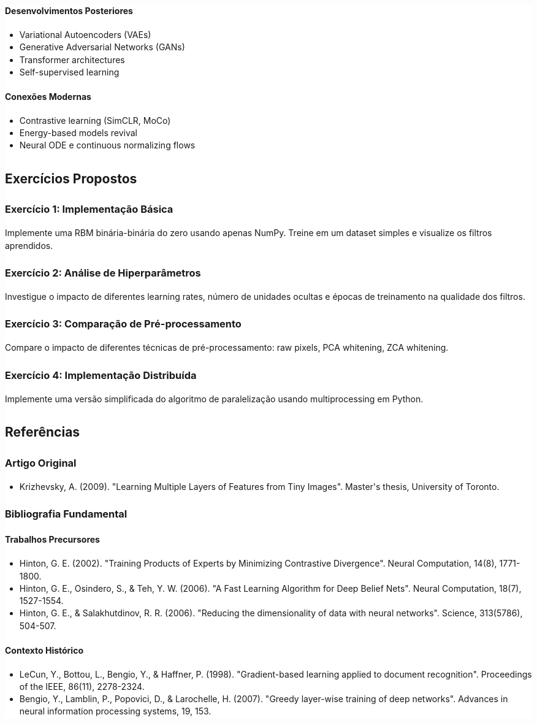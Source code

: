 #### Desenvolvimentos Posteriores
- Variational Autoencoders (VAEs)
- Generative Adversarial Networks (GANs)
- Transformer architectures
- Self-supervised learning

#### Conexões Modernas
- Contrastive learning (SimCLR, MoCo)
- Energy-based models revival
- Neural ODE e continuous normalizing flows

## Exercícios Propostos

### Exercício 1: Implementação Básica
Implemente uma RBM binária-binária do zero usando apenas NumPy. Treine em um dataset simples e visualize os filtros aprendidos.

### Exercício 2: Análise de Hiperparâmetros
Investigue o impacto de diferentes learning rates, número de unidades ocultas e épocas de treinamento na qualidade dos filtros.

### Exercício 3: Comparação de Pré-processamento
Compare o impacto de diferentes técnicas de pré-processamento: raw pixels, PCA whitening, ZCA whitening.

### Exercício 4: Implementação Distribuída
Implemente uma versão simplificada do algoritmo de paralelização usando multiprocessing em Python.

## Referências

### Artigo Original
- Krizhevsky, A. (2009). "Learning Multiple Layers of Features from Tiny Images". Master's thesis, University of Toronto.

### Bibliografia Fundamental

#### Trabalhos Precursores
- Hinton, G. E. (2002). "Training Products of Experts by Minimizing Contrastive Divergence". Neural Computation, 14(8), 1771-1800.
- Hinton, G. E., Osindero, S., & Teh, Y. W. (2006). "A Fast Learning Algorithm for Deep Belief Nets". Neural Computation, 18(7), 1527-1554.
- Hinton, G. E., & Salakhutdinov, R. R. (2006). "Reducing the dimensionality of data with neural networks". Science, 313(5786), 504-507.

#### Contexto Histórico
- LeCun, Y., Bottou, L., Bengio, Y., & Haffner, P. (1998). "Gradient-based learning applied to document recognition". Proceedings of the IEEE, 86(11), 2278-2324.
- Bengio, Y., Lamblin, P., Popovici, D., & Larochelle, H. (2007). "Greedy layer-wise training of deep networks". Advances in neural information processing systems, 19, 153.
